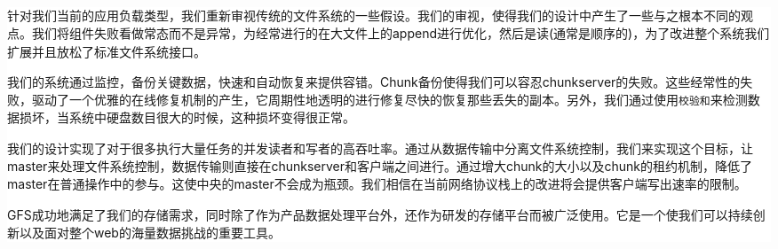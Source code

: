 针对我们当前的应用负载类型，我们重新审视传统的文件系统的一些假设。我们的审视，使得我们的设计中产生了一些与之根本不同的观点。我们将组件失败看做常态而不是异常，为经常进行的在大文件上的append进行优化，然后是读(通常是顺序的)，为了改进整个系统我们扩展并且放松了标准文件系统接口。

我们的系统通过监控，备份关键数据，快速和自动恢复来提供容错。Chunk备份使得我们可以容忍chunkserver的失败。这些经常性的失败，驱动了一个优雅的在线修复机制的产生，它周期性地透明的进行修复尽快的恢复那些丢失的副本。另外，我们通过使用`校验和`来检测数据损坏，当系统中硬盘数目很大的时候，这种损坏变得很正常。

我们的设计实现了对于很多执行大量任务的并发读者和写者的高吞吐率。通过从数据传输中分离文件系统控制，我们来实现这个目标，让master来处理文件系统控制，数据传输则直接在chunkserver和客户端之间进行。通过增大chunk的大小以及chunk的租约机制，降低了master在普通操作中的参与。这使中央的master不会成为瓶颈。我们相信在当前网络协议栈上的改进将会提供客户端写出速率的限制。

GFS成功地满足了我们的存储需求，同时除了作为产品数据处理平台外，还作为研发的存储平台而被广泛使用。它是一个使我们可以持续创新以及面对整个web的海量数据挑战的重要工具。











